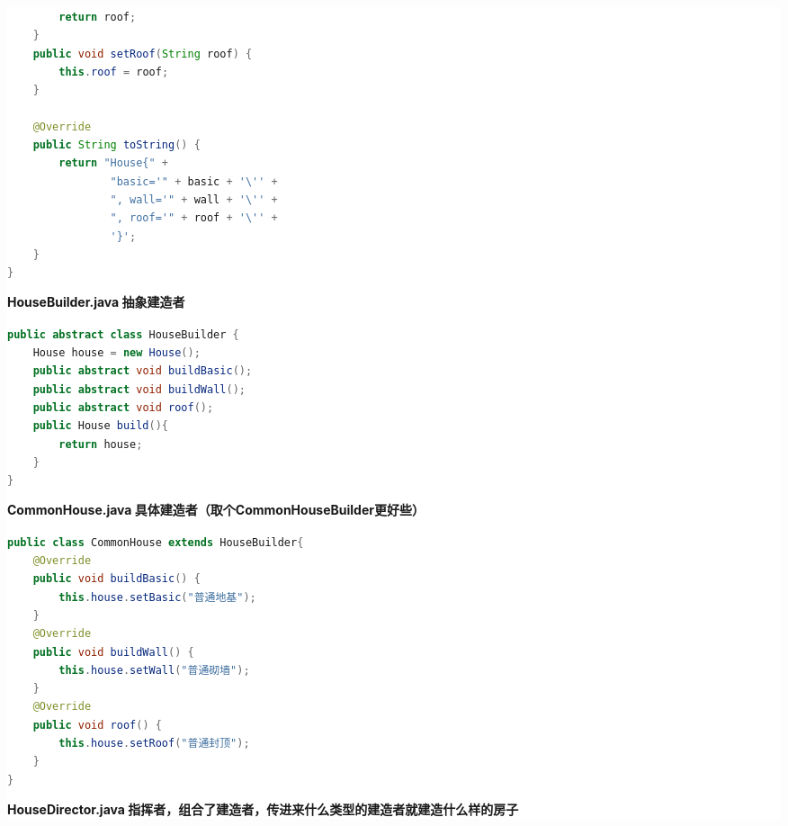 ```java
        return roof;
    }
    public void setRoof(String roof) {
        this.roof = roof;
    }

    @Override
    public String toString() {
        return "House{" +
                "basic='" + basic + '\'' +
                ", wall='" + wall + '\'' +
                ", roof='" + roof + '\'' +
                '}';
    }
}
```

**HouseBuilder.java 抽象建造者**

```java
public abstract class HouseBuilder {
    House house = new House();
    public abstract void buildBasic();
    public abstract void buildWall();
    public abstract void roof();
    public House build(){
        return house;
    }
}
```



**CommonHouse.java  具体建造者（取个CommonHouseBuilder更好些）**

```java
public class CommonHouse extends HouseBuilder{
    @Override
    public void buildBasic() {
        this.house.setBasic("普通地基");
    }
    @Override
    public void buildWall() {
        this.house.setWall("普通砌墙");
    }
    @Override
    public void roof() {
        this.house.setRoof("普通封顶");
    }
}
```



**HouseDirector.java 指挥者，组合了建造者，传进来什么类型的建造者就建造什么样的房子**
